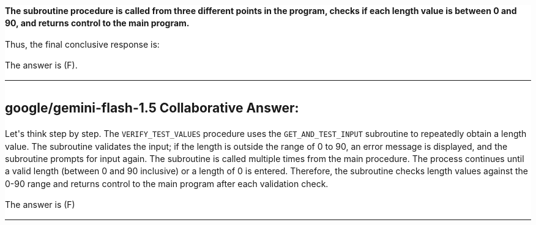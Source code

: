 **The subroutine procedure is called from three different points in the program, checks if each length value is between 0 and 90, and returns control to the main program.**

Thus, the final conclusive response is:

The answer is (F).


[//]: # (2024-11-17 21:56:32)

---




[//]: # (2024-11-17 21:56:34)
## google/gemini-flash-1.5 Collaborative Answer:


[//]: # (2024-11-17 21:56:34)
Let's think step by step. The `VERIFY_TEST_VALUES` procedure uses the `GET_AND_TEST_INPUT` subroutine to repeatedly obtain a length value.  The subroutine validates the input; if the length is outside the range of 0 to 90, an error message is displayed, and the subroutine prompts for input again.  The subroutine is called multiple times from the main procedure. The process continues until a valid length (between 0 and 90 inclusive) or a length of 0 is entered.  Therefore, the subroutine checks length values against the 0-90 range and returns control to the main program after each validation check.

The answer is (F)



[//]: # (2024-11-17 21:56:34)

---






[//]: # (2024-11-17 21:56:00)
[//]: # (2024-11-17 21:56:00)
[//]: # (2024-11-17 21:56:00)
[//]: # (2024-11-17 21:56:00)
[//]: # (2024-11-17 21:56:00)
[//]: # (2024-11-17 21:56:00)
[//]: # (2024-11-17 21:56:10)
[//]: # (2024-11-17 21:56:10)
[//]: # (2024-11-17 21:56:10)
[//]: # (2024-11-17 21:56:15)
[//]: # (2024-11-17 21:56:15)
[//]: # (2024-11-17 21:56:15)
[//]: # (2024-11-17 21:56:23)
[//]: # (2024-11-17 21:56:23)
[//]: # (2024-11-17 21:56:23)
[//]: # (2024-11-17 21:56:24)
[//]: # (2024-11-17 21:56:24)
[//]: # (2024-11-17 21:56:24)
[//]: # (2024-11-17 21:56:24)
[//]: # (2024-11-17 21:56:24)
[//]: # (2024-11-17 21:56:24)
[//]: # (2024-11-17 21:56:27)
[//]: # (2024-11-17 21:56:27)
[//]: # (2024-11-17 21:56:27)
[//]: # (2024-11-17 21:56:28)
[//]: # (2024-11-17 21:56:28)
[//]: # (2024-11-17 21:56:28)